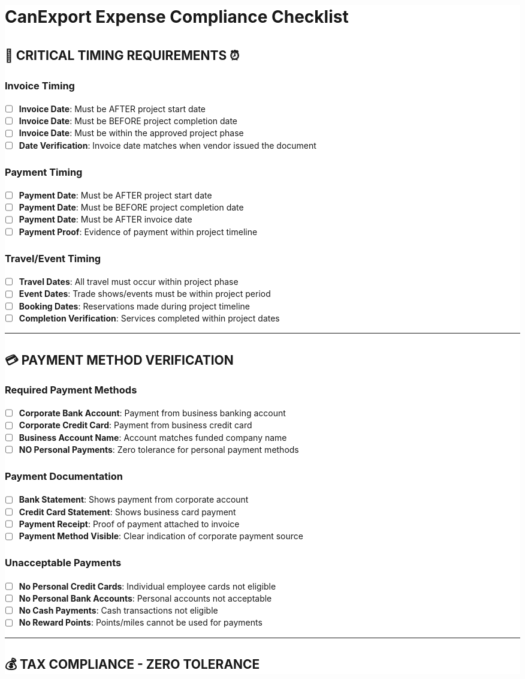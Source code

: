 # CanExport Expense Compliance Checklist

## 🚨 CRITICAL TIMING REQUIREMENTS ⏰

### Invoice Timing
- [ ] **Invoice Date**: Must be AFTER project start date
- [ ] **Invoice Date**: Must be BEFORE project completion date
- [ ] **Invoice Date**: Must be within the approved project phase
- [ ] **Date Verification**: Invoice date matches when vendor issued the document

### Payment Timing  
- [ ] **Payment Date**: Must be AFTER project start date
- [ ] **Payment Date**: Must be BEFORE project completion date
- [ ] **Payment Date**: Must be AFTER invoice date
- [ ] **Payment Proof**: Evidence of payment within project timeline

### Travel/Event Timing
- [ ] **Travel Dates**: All travel must occur within project phase
- [ ] **Event Dates**: Trade shows/events must be within project period
- [ ] **Booking Dates**: Reservations made during project timeline
- [ ] **Completion Verification**: Services completed within project dates

---

## 💳 PAYMENT METHOD VERIFICATION

### Required Payment Methods
- [ ] **Corporate Bank Account**: Payment from business banking account
- [ ] **Corporate Credit Card**: Payment from business credit card
- [ ] **Business Account Name**: Account matches funded company name
- [ ] **NO Personal Payments**: Zero tolerance for personal payment methods

### Payment Documentation
- [ ] **Bank Statement**: Shows payment from corporate account
- [ ] **Credit Card Statement**: Shows business card payment
- [ ] **Payment Receipt**: Proof of payment attached to invoice
- [ ] **Payment Method Visible**: Clear indication of corporate payment source

### Unacceptable Payments
- [ ] **No Personal Credit Cards**: Individual employee cards not eligible
- [ ] **No Personal Bank Accounts**: Personal accounts not acceptable
- [ ] **No Cash Payments**: Cash transactions not eligible
- [ ] **No Reward Points**: Points/miles cannot be used for payments

---

## 💰 TAX COMPLIANCE - ZERO TOLERANCE
